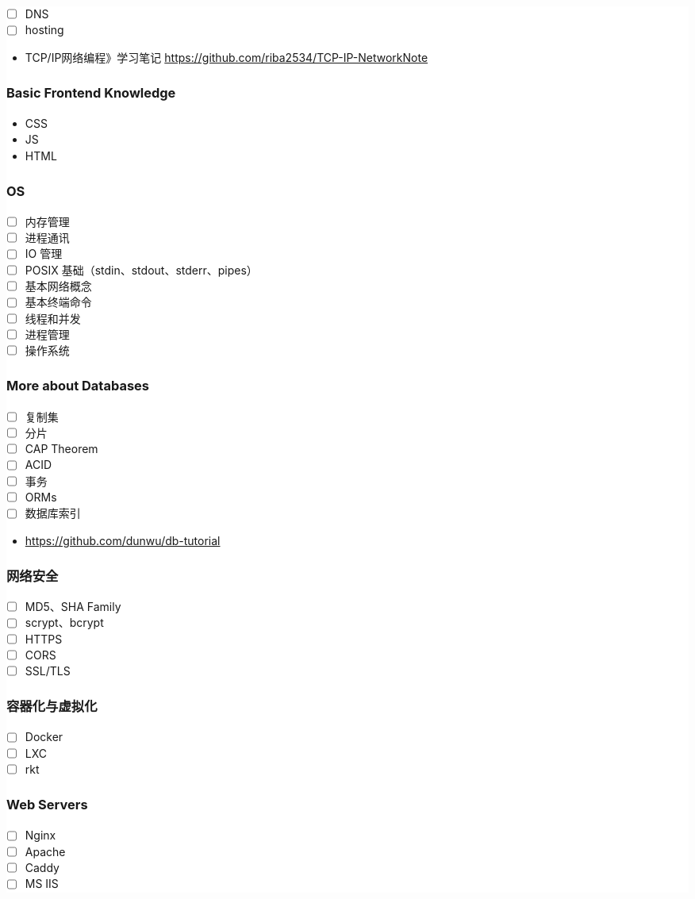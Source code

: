 - [ ] DNS
- [ ] hosting
- TCP/IP网络编程》学习笔记 https://github.com/riba2534/TCP-IP-NetworkNote

### Basic Frontend Knowledge

- CSS
- JS
- HTML

### OS

- [ ] 内存管理
- [ ] 进程通讯
- [ ] IO 管理
- [ ] POSIX 基础（stdin、stdout、stderr、pipes）
- [ ] 基本网络概念
- [ ] 基本终端命令
- [ ] 线程和并发
- [ ] 进程管理
- [ ] 操作系统

### More about Databases

- [ ] 复制集
- [ ] 分片
- [ ] CAP Theorem
- [ ] ACID
- [ ] 事务
- [ ] ORMs
- [ ] 数据库索引
- https://github.com/dunwu/db-tutorial

### 网络安全

- [ ] MD5、SHA Family
- [ ] scrypt、bcrypt
- [ ] HTTPS
- [ ] CORS
- [ ] SSL/TLS

### 容器化与虚拟化

- [ ] Docker
- [ ] LXC
- [ ] rkt

### Web Servers

- [ ] Nginx
- [ ] Apache
- [ ] Caddy
- [ ] MS IIS
